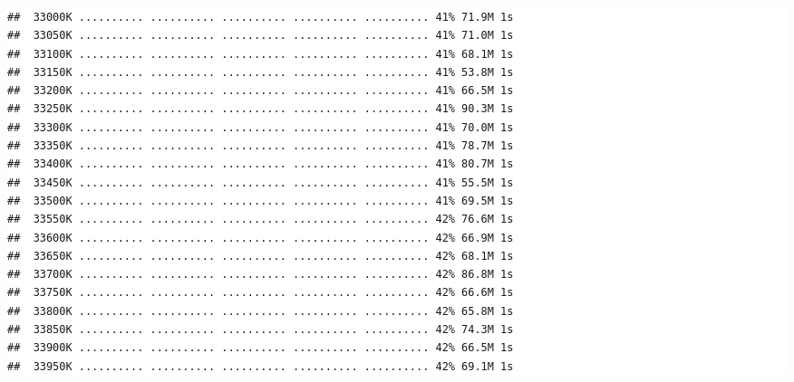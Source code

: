     ##  33000K .......... .......... .......... .......... .......... 41% 71.9M 1s
    ##  33050K .......... .......... .......... .......... .......... 41% 71.0M 1s
    ##  33100K .......... .......... .......... .......... .......... 41% 68.1M 1s
    ##  33150K .......... .......... .......... .......... .......... 41% 53.8M 1s
    ##  33200K .......... .......... .......... .......... .......... 41% 66.5M 1s
    ##  33250K .......... .......... .......... .......... .......... 41% 90.3M 1s
    ##  33300K .......... .......... .......... .......... .......... 41% 70.0M 1s
    ##  33350K .......... .......... .......... .......... .......... 41% 78.7M 1s
    ##  33400K .......... .......... .......... .......... .......... 41% 80.7M 1s
    ##  33450K .......... .......... .......... .......... .......... 41% 55.5M 1s
    ##  33500K .......... .......... .......... .......... .......... 41% 69.5M 1s
    ##  33550K .......... .......... .......... .......... .......... 42% 76.6M 1s
    ##  33600K .......... .......... .......... .......... .......... 42% 66.9M 1s
    ##  33650K .......... .......... .......... .......... .......... 42% 68.1M 1s
    ##  33700K .......... .......... .......... .......... .......... 42% 86.8M 1s
    ##  33750K .......... .......... .......... .......... .......... 42% 66.6M 1s
    ##  33800K .......... .......... .......... .......... .......... 42% 65.8M 1s
    ##  33850K .......... .......... .......... .......... .......... 42% 74.3M 1s
    ##  33900K .......... .......... .......... .......... .......... 42% 66.5M 1s
    ##  33950K .......... .......... .......... .......... .......... 42% 69.1M 1s